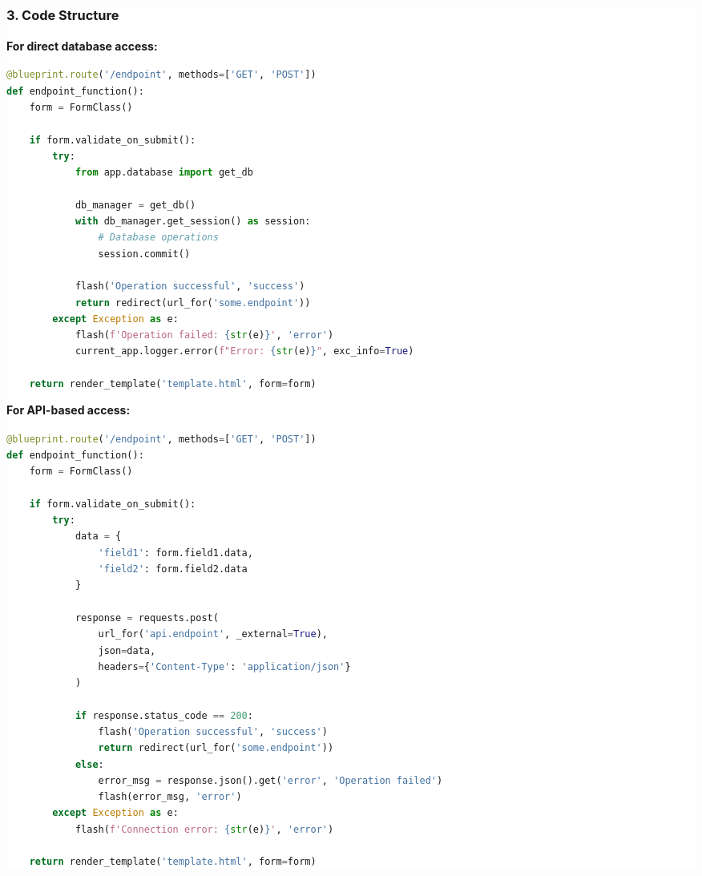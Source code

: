### 3. Code Structure

**For direct database access:**
```python
@blueprint.route('/endpoint', methods=['GET', 'POST'])
def endpoint_function():
    form = FormClass()
    
    if form.validate_on_submit():
        try:
            from app.database import get_db
            
            db_manager = get_db()
            with db_manager.get_session() as session:
                # Database operations
                session.commit()
                
            flash('Operation successful', 'success')
            return redirect(url_for('some.endpoint'))
        except Exception as e:
            flash(f'Operation failed: {str(e)}', 'error')
            current_app.logger.error(f"Error: {str(e)}", exc_info=True)
    
    return render_template('template.html', form=form)
```

**For API-based access:**
```python
@blueprint.route('/endpoint', methods=['GET', 'POST'])
def endpoint_function():
    form = FormClass()
    
    if form.validate_on_submit():
        try:
            data = {
                'field1': form.field1.data,
                'field2': form.field2.data
            }
            
            response = requests.post(
                url_for('api.endpoint', _external=True),
                json=data,
                headers={'Content-Type': 'application/json'}
            )
            
            if response.status_code == 200:
                flash('Operation successful', 'success')
                return redirect(url_for('some.endpoint'))
            else:
                error_msg = response.json().get('error', 'Operation failed')
                flash(error_msg, 'error')
        except Exception as e:
            flash(f'Connection error: {str(e)}', 'error')
    
    return render_template('template.html', form=form)
```
